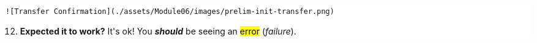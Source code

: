 	![Transfer Confirmation](./assets/Module06/images/prelim-init-transfer.png)

12. **Expected it to work?** It's ok! You ***should*** be seeing an <mark>error</mark> (*failure*).
